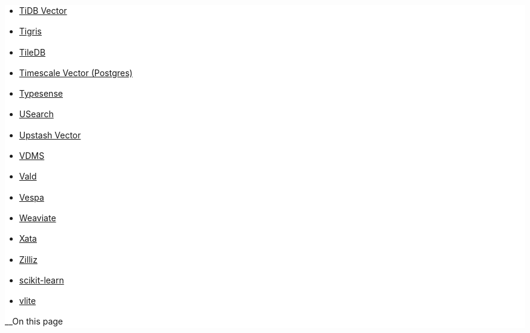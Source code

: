   * [TiDB Vector](https://python.langchain.com/docs/integrations/vectorstores/tidb_vector/)

  * [Tigris](https://python.langchain.com/docs/integrations/vectorstores/tigris/)

  * [TileDB](https://python.langchain.com/docs/integrations/vectorstores/tiledb/)

  * [Timescale Vector \(Postgres\)](https://python.langchain.com/docs/integrations/vectorstores/timescalevector/)

  * [Typesense](https://python.langchain.com/docs/integrations/vectorstores/typesense/)

  * [USearch](https://python.langchain.com/docs/integrations/vectorstores/usearch/)

  * [Upstash Vector](https://python.langchain.com/docs/integrations/vectorstores/upstash/)

  * [VDMS](https://python.langchain.com/docs/integrations/providers/vdms/)

  * [Vald](https://python.langchain.com/docs/integrations/vectorstores/vald/)

  * [Vespa](https://python.langchain.com/docs/integrations/vectorstores/vespa/)

  * [Weaviate](https://python.langchain.com/docs/integrations/vectorstores/weaviate/)

  * [Xata](https://python.langchain.com/docs/integrations/vectorstores/xata/)

  * [Zilliz](https://python.langchain.com/docs/integrations/vectorstores/zilliz/)

  * [scikit-learn](https://python.langchain.com/docs/integrations/vectorstores/sklearn/)

  * [vlite](https://python.langchain.com/docs/integrations/vectorstores/vlite/)

__On this page